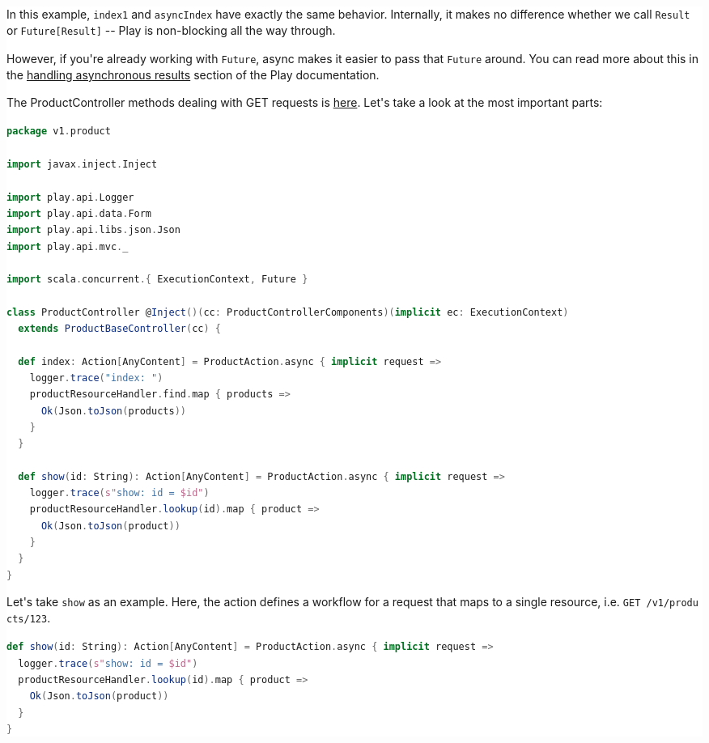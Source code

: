 ```scala
```

In this example, `index1` and `asyncIndex` have exactly the same behavior.  Internally, it makes no difference whether we call `Result` or `Future[Result]` -- Play is non-blocking all the way through.

However, if you're already working with `Future`, async makes it easier to pass that `Future` around. You can read more about this in the [handling asynchronous results](https://www.playframework.com/documentation/latest/ScalaAsync) section of the Play documentation.

The ProductController methods dealing with GET requests is [here](https://github.com/playframework/play-scala-rest-api-example/blob/2.6.x/app/v1/product/ProductController.scala). Let's take a look at the most important parts:

```scala
package v1.product

import javax.inject.Inject

import play.api.Logger
import play.api.data.Form
import play.api.libs.json.Json
import play.api.mvc._

import scala.concurrent.{ ExecutionContext, Future }

class ProductController @Inject()(cc: ProductControllerComponents)(implicit ec: ExecutionContext)
  extends ProductBaseController(cc) {

  def index: Action[AnyContent] = ProductAction.async { implicit request =>
    logger.trace("index: ")
    productResourceHandler.find.map { products =>
      Ok(Json.toJson(products))
    }
  }

  def show(id: String): Action[AnyContent] = ProductAction.async { implicit request =>
    logger.trace(s"show: id = $id")
    productResourceHandler.lookup(id).map { product =>
      Ok(Json.toJson(product))
    }
  }
}
```

Let's take `show` as an example.  Here, the action defines a workflow for a request that maps to a single resource, i.e. `GET /v1/products/123`.

```scala
def show(id: String): Action[AnyContent] = ProductAction.async { implicit request =>
  logger.trace(s"show: id = $id")
  productResourceHandler.lookup(id).map { product =>
    Ok(Json.toJson(product))
  }
}
```
